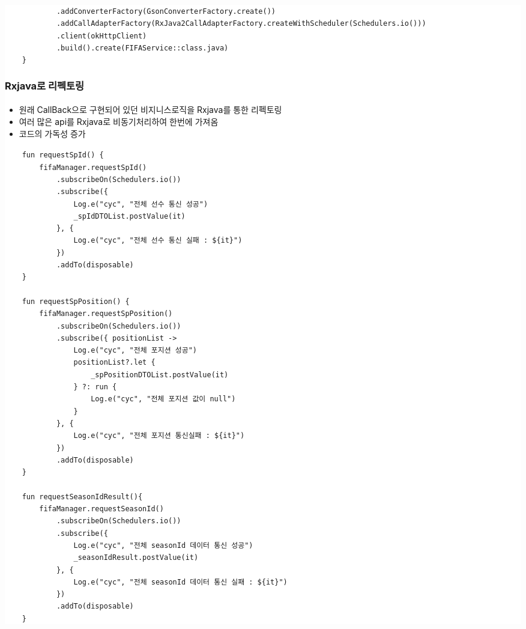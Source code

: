 ```
            .addConverterFactory(GsonConverterFactory.create())
            .addCallAdapterFactory(RxJava2CallAdapterFactory.createWithScheduler(Schedulers.io()))
            .client(okHttpClient)
            .build().create(FIFAService::class.java)
    }
```

### Rxjava로 리펙토링
- 원래 CallBack으로 구현되어 있던 비지니스로직을 Rxjava를 통한 리펙토링
- 여러 많은 api를 Rxjava로 비동기처리하여 한번에 가져옴
- 코드의 가독성 증가
```
    fun requestSpId() {
        fifaManager.requestSpId()
            .subscribeOn(Schedulers.io())
            .subscribe({
                Log.e("cyc", "전체 선수 통신 성공")
                _spIdDTOList.postValue(it)
            }, {
                Log.e("cyc", "전체 선수 통신 실패 : ${it}")
            })
            .addTo(disposable)
    }

    fun requestSpPosition() {
        fifaManager.requestSpPosition()
            .subscribeOn(Schedulers.io())
            .subscribe({ positionList ->
                Log.e("cyc", "전체 포지션 성공")
                positionList?.let {
                    _spPositionDTOList.postValue(it)
                } ?: run {
                    Log.e("cyc", "전체 포지션 값이 null")
                }
            }, {
                Log.e("cyc", "전체 포지션 통신실패 : ${it}")
            })
            .addTo(disposable)
    }

    fun requestSeasonIdResult(){
        fifaManager.requestSeasonId()
            .subscribeOn(Schedulers.io())
            .subscribe({
                Log.e("cyc", "전체 seasonId 데이터 통신 성공")
                _seasonIdResult.postValue(it)
            }, {
                Log.e("cyc", "전체 seasonId 데이터 통신 실패 : ${it}")
            })
            .addTo(disposable)
    }
```
